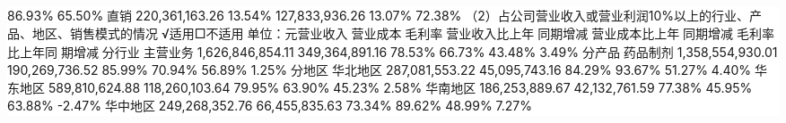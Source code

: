 86.93%
65.50%
直销
220,361,163.26
13.54%
127,833,936.26
13.07%
72.38%
（2）占公司营业收入或营业利润10%以上的行业、产品、地区、销售模式的情况
√适用□不适用
单位：元营业收入
营业成本
毛利率
营业收入比上年
同期增减
营业成本比上年
同期增减
毛利率比上年同
期增减
分行业
主营业务
1,626,846,854.11
349,364,891.16
78.53%
66.73%
43.48%
3.49%
分产品
药品制剂
1,358,554,930.01
190,269,736.52
85.99%
70.94%
56.89%
1.25%
分地区
华北地区
287,081,553.22
45,095,743.16
84.29%
93.67%
51.27%
4.40%
华东地区
589,810,624.88
118,260,103.64
79.95%
63.90%
45.23%
2.58%
华南地区
186,253,889.67
42,132,761.59
77.38%
45.95%
63.88%
-2.47%
华中地区
249,268,352.76
66,455,835.63
73.34%
89.62%
48.99%
7.27%